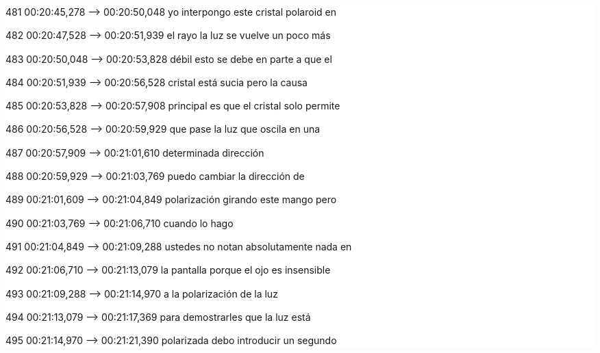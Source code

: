 481
00:20:45,278 --> 00:20:50,048
yo interpongo este cristal polaroid en

482
00:20:47,528 --> 00:20:51,939
el rayo la luz se vuelve un poco más

483
00:20:50,048 --> 00:20:53,828
débil esto se debe en parte a que el

484
00:20:51,939 --> 00:20:56,528
cristal está sucia pero la causa

485
00:20:53,828 --> 00:20:57,908
principal es que el cristal solo permite

486
00:20:56,528 --> 00:20:59,929
que pase la luz que oscila en una

487
00:20:57,909 --> 00:21:01,610
determinada dirección

488
00:20:59,929 --> 00:21:03,769
puedo cambiar la dirección de

489
00:21:01,609 --> 00:21:04,849
polarización girando este mango pero

490
00:21:03,769 --> 00:21:06,710
cuando lo hago

491
00:21:04,849 --> 00:21:09,288
ustedes no notan absolutamente nada en

492
00:21:06,710 --> 00:21:13,079
la pantalla porque el ojo es insensible

493
00:21:09,288 --> 00:21:14,970
a la polarización de la luz

494
00:21:13,079 --> 00:21:17,369
para demostrarles que la luz está

495
00:21:14,970 --> 00:21:21,390
polarizada debo introducir un segundo
